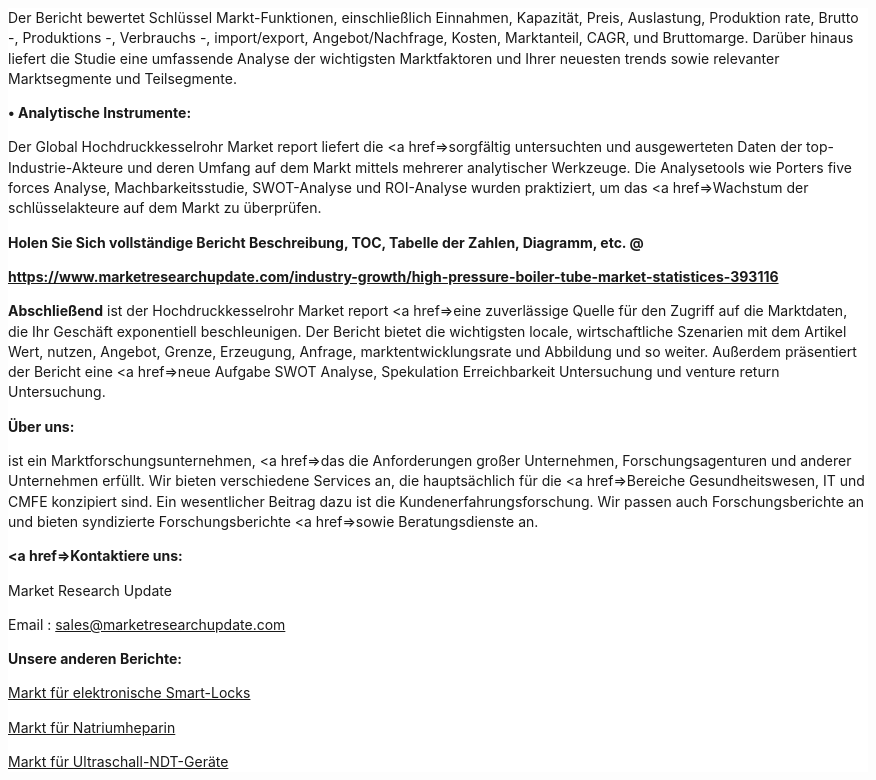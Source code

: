 Der Bericht bewertet Schlüssel Markt-Funktionen, einschließlich Einnahmen, Kapazität, Preis, Auslastung, Produktion rate, Brutto -, Produktions -, Verbrauchs -, import/export, Angebot/Nachfrage, Kosten, Marktanteil, CAGR, und Bruttomarge. Darüber hinaus liefert die Studie eine umfassende Analyse der wichtigsten Marktfaktoren und Ihrer neuesten trends sowie relevanter Marktsegmente und Teilsegmente.



<strong>• Analytische Instrumente:</strong>

Der Global Hochdruckkesselrohr Market report liefert die <a href=>sorgf</a>ältig untersuchten und ausgewerteten Daten der top-Industrie-Akteure und deren Umfang auf dem Markt mittels mehrerer analytischer Werkzeuge. Die Analysetools wie Porters five forces Analyse, Machbarkeitsstudie, SWOT-Analyse und ROI-Analyse wurden praktiziert, um das <a href=>Wachstum</a> der schlüsselakteure auf dem Markt zu überprüfen.



<strong>Holen Sie Sich vollständige Bericht Beschreibung, TOC, Tabelle der Zahlen, Diagramm, etc. @ </strong>

<strong><a href=https://www.marketresearchupdate.com/industry-growth/high-pressure-boiler-tube-market-statistices-393116>https://www.marketresearchupdate.com/industry-growth/high-pressure-boiler-tube-market-statistices-393116</a></font></strong>



<strong>Abschließend</strong> ist der Hochdruckkesselrohr Market report <a href=>eine</a> zuverlässige Quelle für den Zugriff auf die Marktdaten, die Ihr Geschäft exponentiell beschleunigen. Der Bericht bietet die wichtigsten locale, wirtschaftliche Szenarien mit dem Artikel Wert, nutzen, Angebot, Grenze, Erzeugung, Anfrage, marktentwicklungsrate und Abbildung und so weiter. Außerdem präsentiert der Bericht eine <a href=>neue</a> Aufgabe SWOT Analyse, Spekulation Erreichbarkeit Untersuchung und venture return Untersuchung.



<strong>Über uns:</strong>

 ist ein Marktforschungsunternehmen, <a href=>das</a> die Anforderungen großer Unternehmen, Forschungsagenturen und anderer Unternehmen erfüllt. Wir bieten verschiedene Services an, die hauptsächlich für die <a href=>Bereiche</a> Gesundheitswesen, IT und CMFE konzipiert sind. Ein wesentlicher Beitrag dazu ist die Kundenerfahrungsforschung. Wir passen auch Forschungsberichte an und bieten syndizierte Forschungsberichte <a href=>sowie</a> Beratungsdienste an.



<strong><a href=>Kontaktiere uns:</a></strong>

Market Research Update

Email : sales@marketresearchupdate.com



<strong>Unsere anderen Berichte:</strong>

<a href=https://www.linkedin.com/pulse/electronic-smart-lock-market-2023-what-factors>Markt für elektronische Smart-Locks</a>

<a href=https://www.linkedin.com/pulse/sodium-heparin-market-sizing-up-anticipating>Markt für Natriumheparin</a>

<a href=https://www.linkedin.com/pulse/ultrasonic-ndt-equipment-market-size>Markt für Ultraschall-NDT-Geräte</a>
